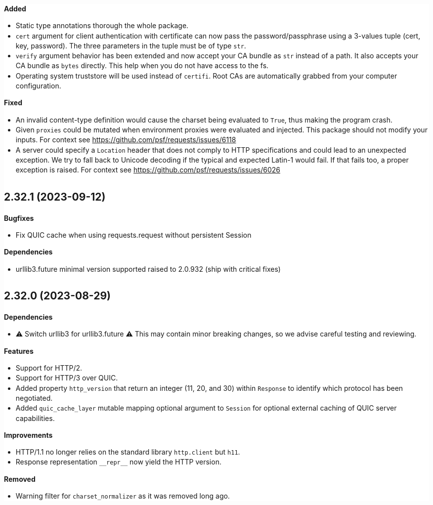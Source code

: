 **Added**
- Static type annotations thorough the whole package.
- `cert` argument for client authentication with certificate can now pass the password/passphrase using a 3-values tuple (cert, key, password).
  The three parameters in the tuple must be of type `str`.
- `verify` argument behavior has been extended and now accept your CA bundle as `str` instead of a path. It also accepts your CA bundle as `bytes` directly.
  This help when you do not have access to the fs.
- Operating system truststore will be used instead of `certifi`. Root CAs are automatically grabbed from your computer configuration.

**Fixed**
- An invalid content-type definition would cause the charset being evaluated to `True`, thus making the program crash.
- Given `proxies` could be mutated when environment proxies were evaluated and injected. This package should not modify your inputs.
  For context see https://github.com/psf/requests/issues/6118
- A server could specify a `Location` header that does not comply to HTTP specifications and could lead to an unexpected exception.
  We try to fall back to Unicode decoding if the typical and expected Latin-1 would fail. If that fails too, a proper exception is raised.
  For context see https://github.com/psf/requests/issues/6026

2.32.1 (2023-09-12)
-------------------

**Bugfixes**
- Fix QUIC cache when using requests.request without persistent Session

**Dependencies**
- urllib3.future minimal version supported raised to 2.0.932 (ship with critical fixes)

2.32.0 (2023-08-29)
-------------------

**Dependencies**
- ⚠️ Switch urllib3 for urllib3.future ⚠️
  This may contain minor breaking changes, so we advise careful testing and
  reviewing.

**Features**
- Support for HTTP/2.
- Support for HTTP/3 over QUIC.
- Added property `http_version` that return an integer (11, 20, and 30) within `Response` to identify which protocol has been negotiated.
- Added `quic_cache_layer` mutable mapping optional argument to `Session` for optional external caching of QUIC server capabilities.

**Improvements**
- HTTP/1.1 no longer relies on the standard library `http.client` but `h11`.
- Response representation `__repr__` now yield the HTTP version.

**Removed**
- Warning filter for `charset_normalizer` as it was removed long ago.
